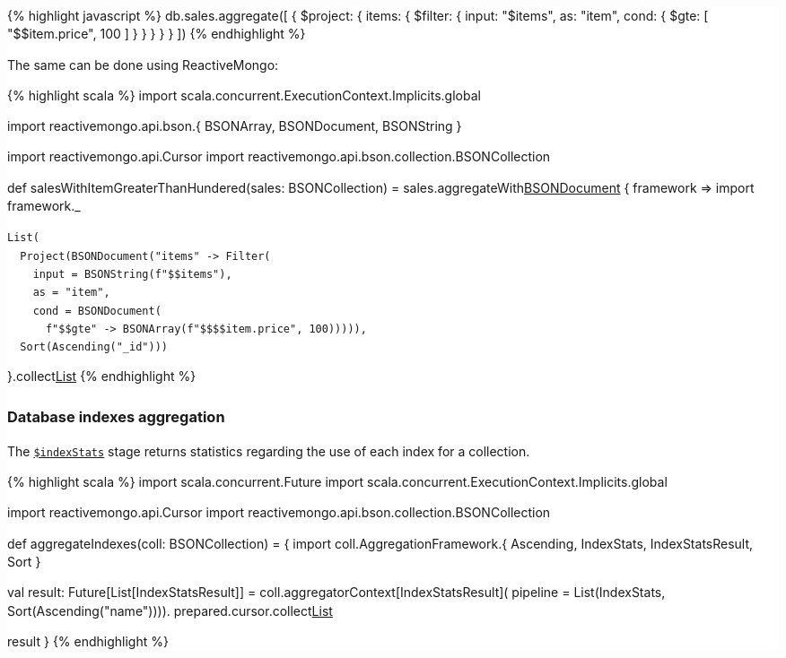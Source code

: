 {% highlight javascript %}
db.sales.aggregate([ {
  $project: {
    items: {
      $filter: {
        input: "$items",
        as: "item",
        cond: { $gte: [ "$$item.price", 100 ] }
      }
    }
  }
} ])
{% endhighlight %}

The same can be done using ReactiveMongo:

{% highlight scala %}
import scala.concurrent.ExecutionContext.Implicits.global

import reactivemongo.api.bson.{ BSONArray, BSONDocument, BSONString }

import reactivemongo.api.Cursor
import reactivemongo.api.bson.collection.BSONCollection

def salesWithItemGreaterThanHundered(sales: BSONCollection) =
  sales.aggregateWith[BSONDocument]() { framework =>
    import framework._

    List(
      Project(BSONDocument("items" -> Filter(
        input = BSONString(f"$$items"),
        as = "item",
        cond = BSONDocument(
          f"$$gte" -> BSONArray(f"$$$$item.price", 100))))),
      Sort(Ascending("_id")))
  }.collect[List]()
{% endhighlight %}

### Database indexes aggregation

The <span id="indexStats">[`$indexStats`](https://docs.mongodb.com/manual/reference/operator/aggregation/indexStats/#pipe._S_indexStats)</span> stage returns statistics regarding the use of each index for a collection.

{% highlight scala %}
import scala.concurrent.Future
import scala.concurrent.ExecutionContext.Implicits.global

import reactivemongo.api.Cursor
import reactivemongo.api.bson.collection.BSONCollection

def aggregateIndexes(coll: BSONCollection) = {
  import coll.AggregationFramework.{
    Ascending, IndexStats, IndexStatsResult, Sort
  }

  val result: Future[List[IndexStatsResult]] =
    coll.aggregatorContext[IndexStatsResult](
      pipeline = List(IndexStats, Sort(Ascending("name")))).
      prepared.cursor.collect[List]()

  result
}
{% endhighlight %}
